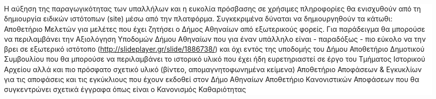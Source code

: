 Η αύξηση της παραγωγικότητας των υπαλλήλων και η ευκολία πρόσβασης σε χρήσιμες πληροφορίες θα ενισχυθούν από τη δημιουργία ειδικών ιστότοπων (site) μέσω από την πλατφόρμα. Συγκεκριμένα δύναται να δημιουργηθούν τα κάτωθι:
Αποθετήριο Μελετών για μελέτες που έχει ζητήσει ο Δήμος Αθηναίων από εξωτερικούς φορείς. Για παράδειγμα θα μπορούσε να περιλαμβάνει την Αξιολόγηση Υποδομών Δήμου Αθηναίων που για έναν υπάλληλο είναι - παραδόξως - πιο εύκολο να την βρει σε εξωτερικό ιστότοπο (http://slideplayer.gr/slide/1886738/) και όχι εντός της υποδομής του Δήμου 
Αποθετήριο Δημοτικού Συμβουλίου που θα μπορούσε να περιλαμβάνει το ιστορικό υλικό που έχει ήδη ευρετηριαστεί σε έργο του Τμήματος Ιστορικού Αρχείου αλλά και πιο πρόσφατο σχετικό υλικό (βίντεο, απομαγνητοφωνημένα κείμενα)
Αποθετήριο Αποφάσεων & Εγκυκλίων για τις αποφάσεις και τις εγκύκλιους που έχουν εκδοθεί στον Δήμο Αθηναίων
Αποθετήριο Κανονιστικών Αποφάσεων που θα συγκεντρώνει σχετικά έγγραφα όπως είναι ο Κανονισμός Καθαριότητας 
